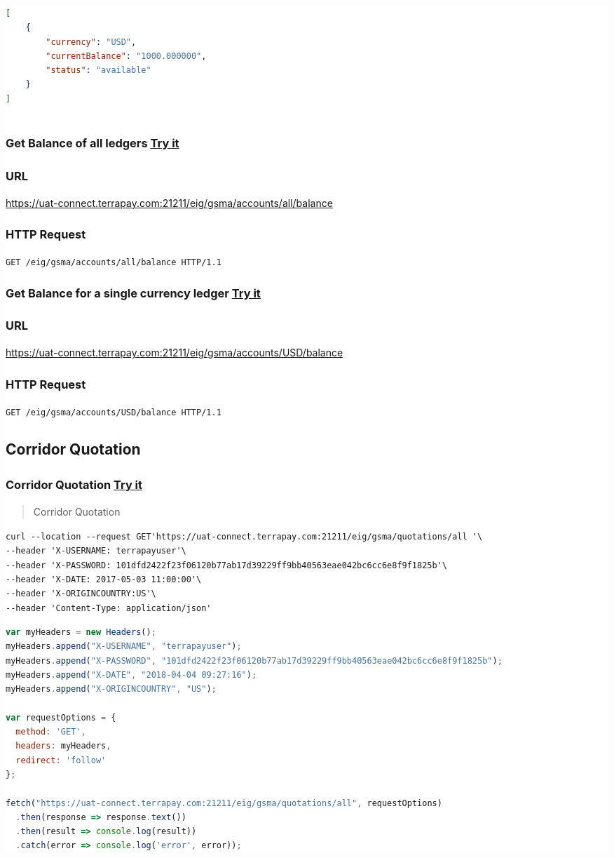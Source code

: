 
```json
[
	{
		"currency": "USD",
		"currentBalance": "1000.000000",
		"status": "available"
	}
]
	
```
### Get Balance of all ledgers <a class="tryitbutton" href='https://developers.terrapay.com/try-it/ledger' target="_blank">Try it </a>
### URL
https://uat-connect.terrapay.com:21211/eig/gsma/accounts/all/balance
### HTTP Request
`GET /eig/gsma/accounts/all/balance HTTP/1.1`

### Get Balance for a single currency ledger <a class="tryitbutton" href='https://developers.terrapay.com/try-it/ledger' target="_blank">Try it </a>

### URL
https://uat-connect.terrapay.com:21211/eig/gsma/accounts/USD/balance

### HTTP Request
`GET /eig/gsma/accounts/USD/balance HTTP/1.1`

## Corridor Quotation 

### Corridor Quotation <a class="tryitbutton" href='https://developers.terrapay.com/try-it/corridor-quotation' target="_blank">Try it </a>
> Corridor Quotation 


```shell
curl --location --request GET'https://uat-connect.terrapay.com:21211/eig/gsma/quotations/all '\
--header 'X-USERNAME: terrapayuser'\
--header 'X-PASSWORD: 101dfd2422f23f06120b77ab17d39229ff9bb40563eae042bc6cc6e8f9f1825b'\
--header 'X-DATE: 2017-05-03 11:00:00'\
--header 'X-ORIGINCOUNTRY:US'\
--header 'Content-Type: application/json'
```
```javascript
var myHeaders = new Headers();
myHeaders.append("X-USERNAME", "terrapayuser");
myHeaders.append("X-PASSWORD", "101dfd2422f23f06120b77ab17d39229ff9bb40563eae042bc6cc6e8f9f1825b");
myHeaders.append("X-DATE", "2018-04-04 09:27:16");
myHeaders.append("X-ORIGINCOUNTRY", "US");

var requestOptions = {
  method: 'GET',
  headers: myHeaders,
  redirect: 'follow'
};

fetch("https://uat-connect.terrapay.com:21211/eig/gsma/quotations/all", requestOptions)
  .then(response => response.text())
  .then(result => console.log(result))
  .catch(error => console.log('error', error));
```